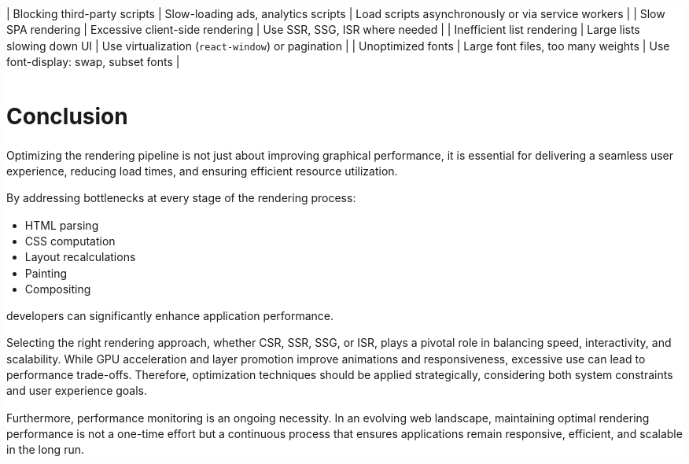 | Blocking third-party scripts | Slow-loading ads, analytics scripts         | Load scripts asynchronously or via service workers |
| Slow SPA rendering           | Excessive client-side rendering             | Use SSR, SSG, ISR where needed                     |
| Inefficient list rendering   | Large lists slowing down UI                 | Use virtualization (`react-window`) or pagination  |
| Unoptimized fonts            | Large font files, too many weights          | Use font-display: swap, subset fonts               |

# Conclusion

Optimizing the rendering pipeline is not just about improving graphical performance, it is essential for delivering a seamless user experience, reducing load times, and ensuring efficient resource utilization.

By addressing bottlenecks at every stage of the rendering process:

- HTML parsing
- CSS computation
- Layout recalculations
- Painting
- Compositing

developers can significantly enhance application performance.

Selecting the right rendering approach, whether CSR, SSR, SSG, or ISR, plays a pivotal role in balancing speed, interactivity, and scalability. While GPU acceleration and layer promotion improve animations and responsiveness, excessive use can lead to performance trade-offs. Therefore, optimization techniques should be applied strategically, considering both system constraints and user experience goals.

Furthermore, performance monitoring is an ongoing necessity. In an evolving web landscape, maintaining optimal rendering performance is not a one-time effort but a continuous process that ensures applications remain responsive, efficient, and scalable in the long run.
